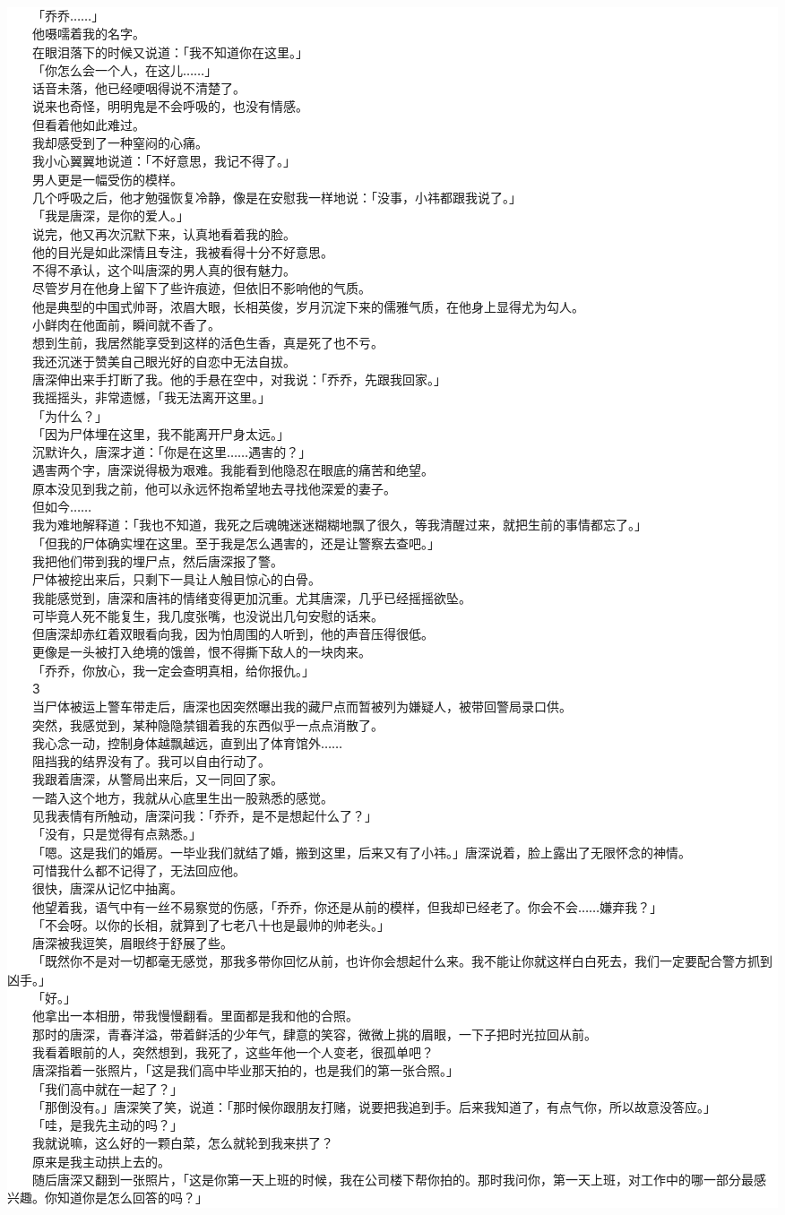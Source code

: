 &emsp;&emsp;「乔乔……」  
&emsp;&emsp;他嗫嚅着我的名字。  
&emsp;&emsp;在眼泪落下的时候又说道：「我不知道你在这里。」  
&emsp;&emsp;「你怎么会一个人，在这儿……」  
&emsp;&emsp;话音未落，他已经哽咽得说不清楚了。  
&emsp;&emsp;说来也奇怪，明明鬼是不会呼吸的，也没有情感。  
&emsp;&emsp;但看着他如此难过。  
&emsp;&emsp;我却感受到了一种窒闷的心痛。  
&emsp;&emsp;我小心翼翼地说道：「不好意思，我记不得了。」  
&emsp;&emsp;男人更是一幅受伤的模样。  
&emsp;&emsp;几个呼吸之后，他才勉强恢复冷静，像是在安慰我一样地说：「没事，小祎都跟我说了。」  
&emsp;&emsp;「我是唐深，是你的爱人。」  
&emsp;&emsp;说完，他又再次沉默下来，认真地看着我的脸。  
&emsp;&emsp;他的目光是如此深情且专注，我被看得十分不好意思。  
&emsp;&emsp;不得不承认，这个叫唐深的男人真的很有魅力。  
&emsp;&emsp;尽管岁月在他身上留下了些许痕迹，但依旧不影响他的气质。  
&emsp;&emsp;他是典型的中国式帅哥，浓眉大眼，长相英俊，岁月沉淀下来的儒雅气质，在他身上显得尤为勾人。  
&emsp;&emsp;小鲜肉在他面前，瞬间就不香了。  
&emsp;&emsp;想到生前，我居然能享受到这样的活色生香，真是死了也不亏。  
&emsp;&emsp;我还沉迷于赞美自己眼光好的自恋中无法自拔。  
&emsp;&emsp;唐深伸出来手打断了我。他的手悬在空中，对我说：「乔乔，先跟我回家。」  
&emsp;&emsp;我摇摇头，非常遗憾，「我无法离开这里。」  
&emsp;&emsp;「为什么？」  
&emsp;&emsp;「因为尸体埋在这里，我不能离开尸身太远。」  
&emsp;&emsp;沉默许久，唐深才道：「你是在这里……遇害的？」  
&emsp;&emsp;遇害两个字，唐深说得极为艰难。我能看到他隐忍在眼底的痛苦和绝望。  
&emsp;&emsp;原本没见到我之前，他可以永远怀抱希望地去寻找他深爱的妻子。  
&emsp;&emsp;但如今……  
&emsp;&emsp;我为难地解释道：「我也不知道，我死之后魂魄迷迷糊糊地飘了很久，等我清醒过来，就把生前的事情都忘了。」  
&emsp;&emsp;「但我的尸体确实埋在这里。至于我是怎么遇害的，还是让警察去查吧。」  
&emsp;&emsp;我把他们带到我的埋尸点，然后唐深报了警。  
&emsp;&emsp;尸体被挖出来后，只剩下一具让人触目惊心的白骨。  
&emsp;&emsp;我能感觉到，唐深和唐祎的情绪变得更加沉重。尤其唐深，几乎已经摇摇欲坠。  
&emsp;&emsp;可毕竟人死不能复生，我几度张嘴，也没说出几句安慰的话来。  
&emsp;&emsp;但唐深却赤红着双眼看向我，因为怕周围的人听到，他的声音压得很低。  
&emsp;&emsp;更像是一头被打入绝境的饿兽，恨不得撕下敌人的一块肉来。  
&emsp;&emsp;「乔乔，你放心，我一定会查明真相，给你报仇。」  
&emsp;&emsp;3  
&emsp;&emsp;当尸体被运上警车带走后，唐深也因突然曝出我的藏尸点而暂被列为嫌疑人，被带回警局录口供。  
&emsp;&emsp;突然，我感觉到，某种隐隐禁锢着我的东西似乎一点点消散了。  
&emsp;&emsp;我心念一动，控制身体越飘越远，直到出了体育馆外……  
&emsp;&emsp;阻挡我的结界没有了。我可以自由行动了。  
&emsp;&emsp;我跟着唐深，从警局出来后，又一同回了家。  
&emsp;&emsp;一踏入这个地方，我就从心底里生出一股熟悉的感觉。  
&emsp;&emsp;见我表情有所触动，唐深问我：「乔乔，是不是想起什么了？」  
&emsp;&emsp;「没有，只是觉得有点熟悉。」  
&emsp;&emsp;「嗯。这是我们的婚房。一毕业我们就结了婚，搬到这里，后来又有了小祎。」唐深说着，脸上露出了无限怀念的神情。  
&emsp;&emsp;可惜我什么都不记得了，无法回应他。  
&emsp;&emsp;很快，唐深从记忆中抽离。  
&emsp;&emsp;他望着我，语气中有一丝不易察觉的伤感，「乔乔，你还是从前的模样，但我却已经老了。你会不会……嫌弃我？」  
&emsp;&emsp;「不会呀。以你的长相，就算到了七老八十也是最帅的帅老头。」  
&emsp;&emsp;唐深被我逗笑，眉眼终于舒展了些。  
&emsp;&emsp;「既然你不是对一切都毫无感觉，那我多带你回忆从前，也许你会想起什么来。我不能让你就这样白白死去，我们一定要配合警方抓到凶手。」  
&emsp;&emsp;「好。」  
&emsp;&emsp;他拿出一本相册，带我慢慢翻看。里面都是我和他的合照。  
&emsp;&emsp;那时的唐深，青春洋溢，带着鲜活的少年气，肆意的笑容，微微上挑的眉眼，一下子把时光拉回从前。  
&emsp;&emsp;我看着眼前的人，突然想到，我死了，这些年他一个人变老，很孤单吧？  
&emsp;&emsp;唐深指着一张照片，「这是我们高中毕业那天拍的，也是我们的第一张合照。」  
&emsp;&emsp;「我们高中就在一起了？」  
&emsp;&emsp;「那倒没有。」唐深笑了笑，说道：「那时候你跟朋友打赌，说要把我追到手。后来我知道了，有点气你，所以故意没答应。」  
&emsp;&emsp;「哇，是我先主动的吗？」  
&emsp;&emsp;我就说嘛，这么好的一颗白菜，怎么就轮到我来拱了？  
&emsp;&emsp;原来是我主动拱上去的。  
&emsp;&emsp;随后唐深又翻到一张照片，「这是你第一天上班的时候，我在公司楼下帮你拍的。那时我问你，第一天上班，对工作中的哪一部分最感兴趣。你知道你是怎么回答的吗？」  